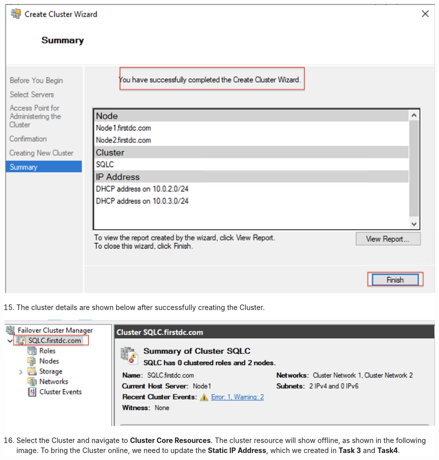   ![Windows cluster creation results](./images/windows-fcm-successful.png "Windows cluster creation results")

15. The cluster details are shown below after successfully creating the Cluster.

  ![Windows cluster wizard](./images/windows-fcm-clusterdetails.png "Windows cluster wizard")

16. Select the Cluster and navigate to **Cluster Core Resources**. The cluster resource will show offline, as shown in the following image. To bring the Cluster online, we need to update the **Static IP Address**, which we created in **Task 3** and **Task4**.
